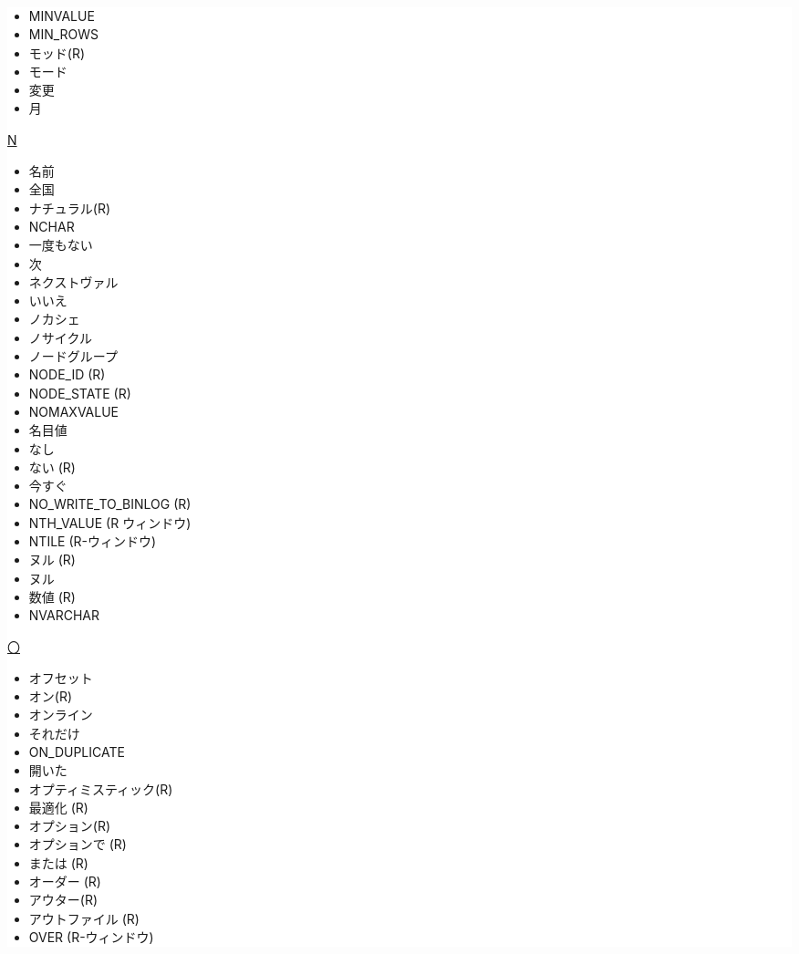 -   MINVALUE
-   MIN_ROWS
-   モッド(R)
-   モード
-   変更
-   月

<a id="N" class="letter" href="#N">N</a>

-   名前
-   全国
-   ナチュラル(R)
-   NCHAR
-   一度もない
-   次
-   ネクストヴァル
-   いいえ
-   ノカシェ
-   ノサイクル
-   ノードグループ
-   NODE_ID (R)
-   NODE_STATE (R)
-   NOMAXVALUE
-   名目値
-   なし
-   ない (R)
-   今すぐ
-   NO_WRITE_TO_BINLOG (R)
-   NTH_VALUE (R ウィンドウ)
-   NTILE (R-ウィンドウ)
-   ヌル (R)
-   ヌル
-   数値 (R)
-   NVARCHAR

<a id="O" class="letter" href="#O">〇</a>

-   オフセット
-   オン(R)
-   オンライン
-   それだけ
-   ON_DUPLICATE
-   開いた
-   オプティミスティック(R)
-   最適化 (R)
-   オプション(R)
-   オプションで (R)
-   または (R)
-   オーダー (R)
-   アウター(R)
-   アウトファイル (R)
-   OVER (R-ウィンドウ)
